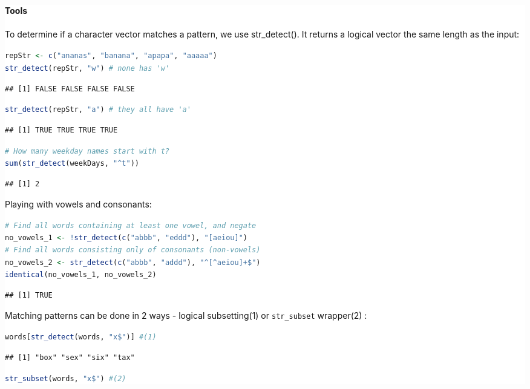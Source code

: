 

<script type="application/json" data-for="htmlwidget-9454ebe5a379360bed44">{"x":{"html":"<ul>\n  <li><span class='match'>anan<\/span>as<\/li>\n  <li>b<span class='match'>anan<\/span>a<\/li>\n  <li><span class='match'>apap<\/span>a<\/li>\n  <li><span class='match'>aaaa<\/span>a<\/li>\n<\/ul>"},"evals":[],"jsHooks":[]}</script>

#### Tools

To determine if a character vector matches a pattern, we use str\_detect(). It returns a logical vector the same length as the input:

``` r
repStr <- c("ananas", "banana", "apapa", "aaaaa")
str_detect(repStr, "w") # none has 'w'
```

    ## [1] FALSE FALSE FALSE FALSE

``` r
str_detect(repStr, "a") # they all have 'a'
```

    ## [1] TRUE TRUE TRUE TRUE

``` r
# How many weekday names start with t?
sum(str_detect(weekDays, "^t")) 
```

    ## [1] 2

Playing with vowels and consonants:

``` r
# Find all words containing at least one vowel, and negate
no_vowels_1 <- !str_detect(c("abbb", "eddd"), "[aeiou]")
# Find all words consisting only of consonants (non-vowels)
no_vowels_2 <- str_detect(c("abbb", "addd"), "^[^aeiou]+$")
identical(no_vowels_1, no_vowels_2)
```

    ## [1] TRUE

Matching patterns can be done in 2 ways - logical subsetting(1) or `str_subset` wrapper(2) :

``` r
words[str_detect(words, "x$")] #(1)
```

    ## [1] "box" "sex" "six" "tax"

``` r
str_subset(words, "x$") #(2)
```
